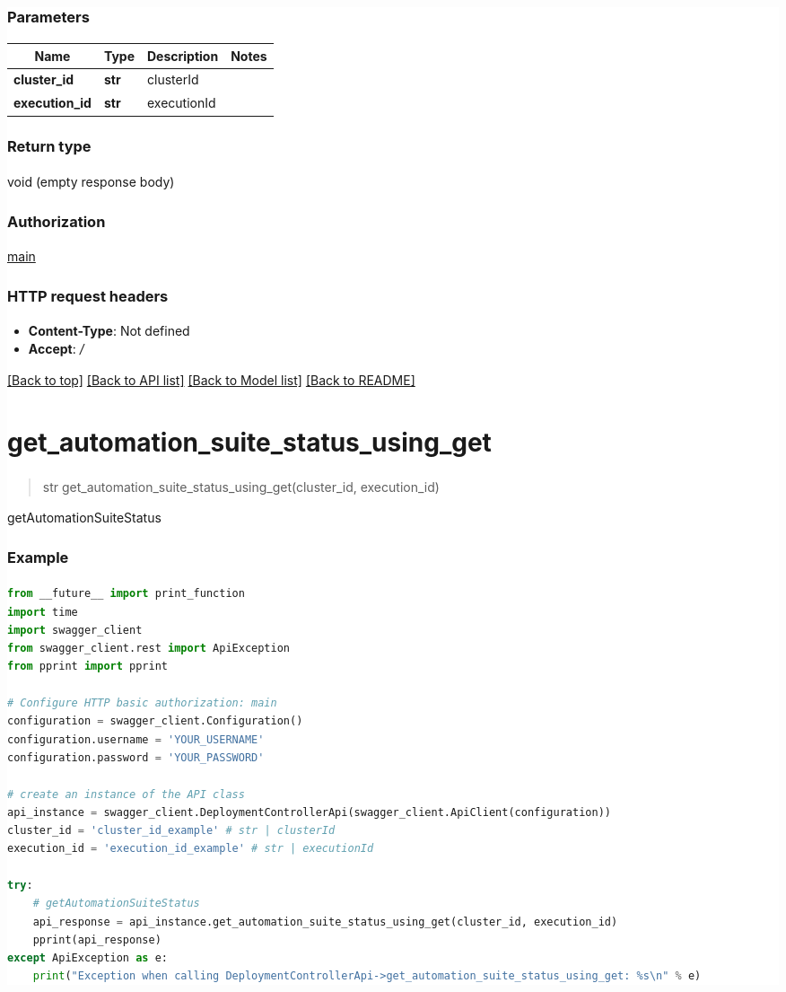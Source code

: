 ### Parameters

Name | Type | Description  | Notes
------------- | ------------- | ------------- | -------------
 **cluster_id** | **str**| clusterId | 
 **execution_id** | **str**| executionId | 

### Return type

void (empty response body)

### Authorization

[main](../README.md#main)

### HTTP request headers

 - **Content-Type**: Not defined
 - **Accept**: */*

[[Back to top]](#) [[Back to API list]](../README.md#documentation-for-api-endpoints) [[Back to Model list]](../README.md#documentation-for-models) [[Back to README]](../README.md)

# **get_automation_suite_status_using_get**
> str get_automation_suite_status_using_get(cluster_id, execution_id)

getAutomationSuiteStatus

### Example
```python
from __future__ import print_function
import time
import swagger_client
from swagger_client.rest import ApiException
from pprint import pprint

# Configure HTTP basic authorization: main
configuration = swagger_client.Configuration()
configuration.username = 'YOUR_USERNAME'
configuration.password = 'YOUR_PASSWORD'

# create an instance of the API class
api_instance = swagger_client.DeploymentControllerApi(swagger_client.ApiClient(configuration))
cluster_id = 'cluster_id_example' # str | clusterId
execution_id = 'execution_id_example' # str | executionId

try:
    # getAutomationSuiteStatus
    api_response = api_instance.get_automation_suite_status_using_get(cluster_id, execution_id)
    pprint(api_response)
except ApiException as e:
    print("Exception when calling DeploymentControllerApi->get_automation_suite_status_using_get: %s\n" % e)
```

